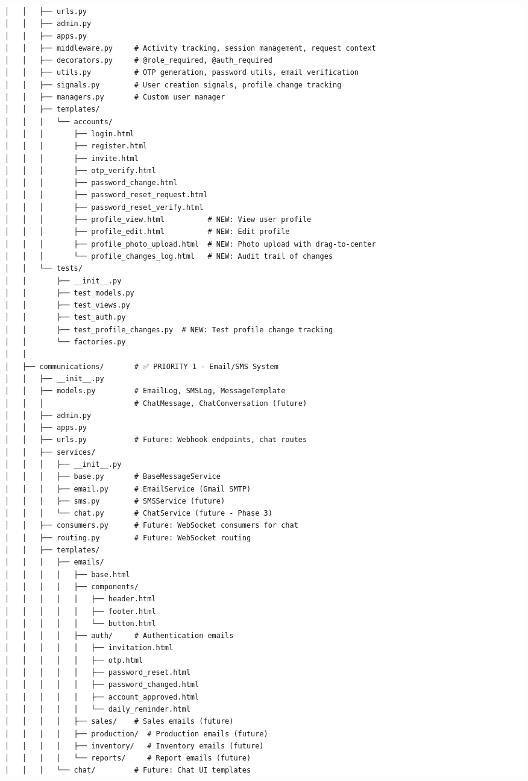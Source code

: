 ```
│   │   ├── urls.py
│   │   ├── admin.py
│   │   ├── apps.py
│   │   ├── middleware.py     # Activity tracking, session management, request context
│   │   ├── decorators.py     # @role_required, @auth_required
│   │   ├── utils.py          # OTP generation, password utils, email verification
│   │   ├── signals.py        # User creation signals, profile change tracking
│   │   ├── managers.py       # Custom user manager
│   │   ├── templates/
│   │   │   └── accounts/
│   │   │       ├── login.html
│   │   │       ├── register.html
│   │   │       ├── invite.html
│   │   │       ├── otp_verify.html
│   │   │       ├── password_change.html
│   │   │       ├── password_reset_request.html
│   │   │       ├── password_reset_verify.html
│   │   │       ├── profile_view.html          # NEW: View user profile
│   │   │       ├── profile_edit.html          # NEW: Edit profile
│   │   │       ├── profile_photo_upload.html  # NEW: Photo upload with drag-to-center
│   │   │       └── profile_changes_log.html   # NEW: Audit trail of changes
│   │   └── tests/
│   │       ├── __init__.py
│   │       ├── test_models.py
│   │       ├── test_views.py
│   │       ├── test_auth.py
│   │       ├── test_profile_changes.py  # NEW: Test profile change tracking
│   │       └── factories.py
│   │
│   ├── communications/       # ✅ PRIORITY 1 - Email/SMS System
│   │   ├── __init__.py
│   │   ├── models.py         # EmailLog, SMSLog, MessageTemplate
│   │   │                     # ChatMessage, ChatConversation (future)
│   │   ├── admin.py
│   │   ├── apps.py
│   │   ├── urls.py           # Future: Webhook endpoints, chat routes
│   │   ├── services/
│   │   │   ├── __init__.py
│   │   │   ├── base.py       # BaseMessageService
│   │   │   ├── email.py      # EmailService (Gmail SMTP)
│   │   │   ├── sms.py        # SMSService (future)
│   │   │   └── chat.py       # ChatService (future - Phase 3)
│   │   ├── consumers.py      # Future: WebSocket consumers for chat
│   │   ├── routing.py        # Future: WebSocket routing
│   │   ├── templates/
│   │   │   ├── emails/
│   │   │   │   ├── base.html
│   │   │   │   ├── components/
│   │   │   │   │   ├── header.html
│   │   │   │   │   ├── footer.html
│   │   │   │   │   └── button.html
│   │   │   │   ├── auth/     # Authentication emails
│   │   │   │   │   ├── invitation.html
│   │   │   │   │   ├── otp.html
│   │   │   │   │   ├── password_reset.html
│   │   │   │   │   ├── password_changed.html
│   │   │   │   │   ├── account_approved.html
│   │   │   │   │   └── daily_reminder.html
│   │   │   │   ├── sales/    # Sales emails (future)
│   │   │   │   ├── production/  # Production emails (future)
│   │   │   │   ├── inventory/   # Inventory emails (future)
│   │   │   │   └── reports/     # Report emails (future)
│   │   │   └── chat/         # Future: Chat UI templates
```
